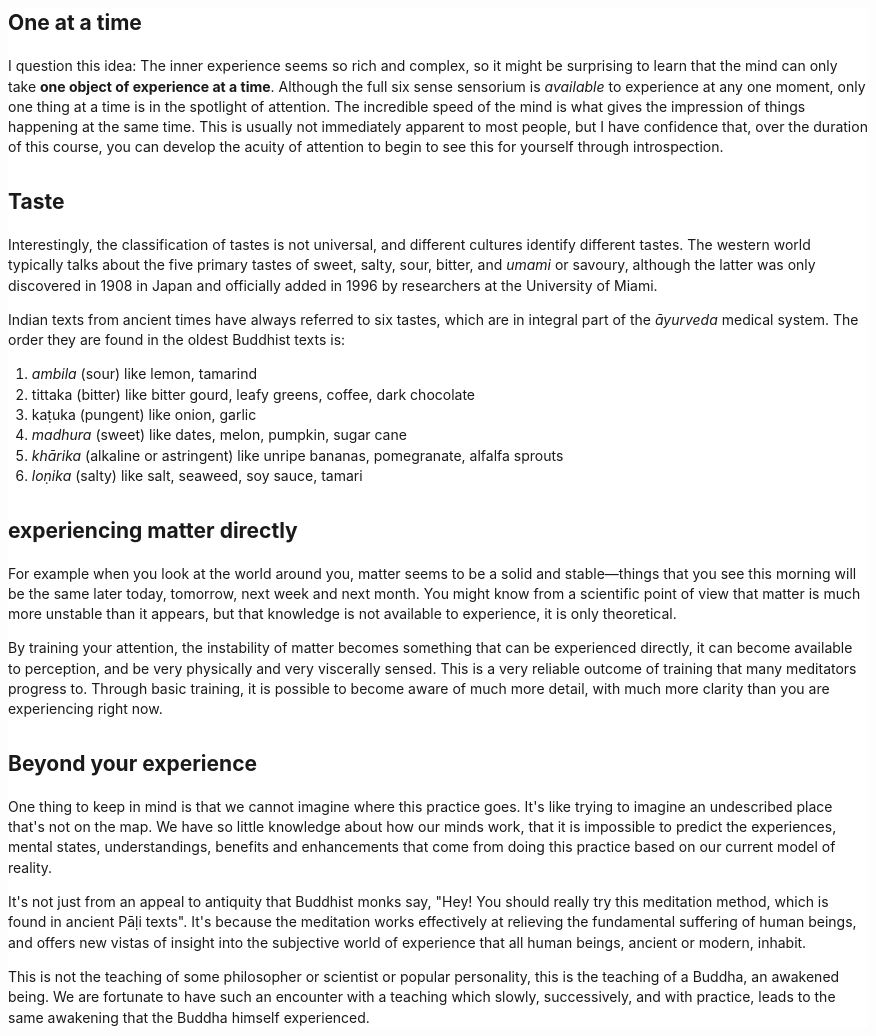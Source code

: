 ## One at a time
I question this idea:
The inner experience seems so rich and complex, so it might be surprising to learn that the mind can only take **one object of experience at a time**. Although the full six sense sensorium is *available* to experience at any one moment, only one thing at a time is in the spotlight of attention. The incredible speed of the mind is what gives the impression of things happening at the same time. This is usually not immediately apparent to most people, but I have confidence that, over the duration of this course, you can develop the acuity of attention to begin to see this for yourself through introspection. 

## Taste
Interestingly, the classification of tastes is not universal, and different cultures identify different tastes. The western world typically talks about the five primary tastes of sweet, salty, sour, bitter, and *umami* or savoury, although the latter was only discovered in 1908 in Japan and officially added in 1996 by researchers at the University of Miami. 

Indian texts from ancient times have always referred to six tastes, which are in integral part of the *āyurveda* medical system. The order they are found in the oldest Buddhist texts is:

1. *ambila* (sour) like lemon, tamarind
2. tittaka (bitter) like bitter gourd, leafy greens, coffee, dark chocolate
3. kaṭuka (pungent) like onion, garlic
4. *madhura* (sweet) like dates, melon, pumpkin, sugar cane 
5. *khārika* (alkaline or astringent) like unripe bananas, pomegranate, alfalfa sprouts
6. *loṇika* (salty) like salt, seaweed, soy sauce, tamari

## experiencing matter directly
For example when you look at the world around you, matter seems to be a solid and stable—things that you see this morning will be the same later today, tomorrow, next week and next month. You might know from a scientific point of view that matter is much more unstable than it appears, but that knowledge is not available to experience, it is only theoretical.


By training your attention, the instability of matter becomes something that can be experienced directly, it can become available to perception, and be very physically and very viscerally sensed. This is a very reliable outcome of training that many meditators progress to. Through basic training, it is possible to become aware of much more detail, with much more clarity than you are experiencing right now. 

## Beyond your experience
One thing to keep in mind is that we cannot imagine where this practice goes. It's like trying to imagine an undescribed place that's not on the map. We have so little knowledge about how our minds work, that it is impossible to predict the experiences, mental states, understandings, benefits and enhancements that come from doing this practice based on our current model of reality.

It's not just from an appeal to antiquity that Buddhist monks say, "Hey! You should really try this meditation method, which is found in ancient Pāḷi texts". It's because the meditation works effectively at relieving the fundamental suffering of human beings, and offers new vistas of insight into the subjective world of experience that all human beings, ancient or modern, inhabit. 

This is not the teaching of some philosopher or scientist or popular personality, this is the teaching of a Buddha, an awakened being. We are fortunate to have such an encounter with a teaching which slowly, successively, and with practice, leads to the same awakening that the Buddha himself experienced.
